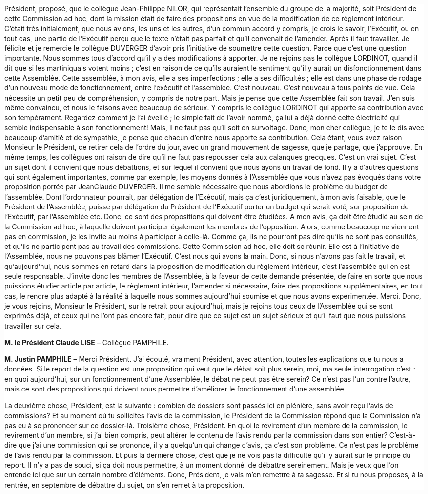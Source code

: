 Président, proposé, que le collègue Jean-Philippe NILOR, qui représentait l’ensemble du groupe de la majorité, soit Président de cette Commission ad hoc, dont la mission était de faire des propositions en vue de la modification de ce règlement intérieur. C’était très initialement, que nous avions, les uns et les autres, d’un commun accord y compris, je crois le savoir, l’Exécutif, ou en tout cas, une partie de l’Exécutif perçu que le texte n’était pas parfait et qu’il convenait de l’amender. Après il faut travailler. Je félicite et je remercie le collègue DUVERGER d’avoir pris l’initiative de soumettre cette question. Parce que c’est une question importante. Nous sommes tous d’accord qu’il y a des modifications à apporter. Je ne rejoins pas le collègue LORDINOT, quand il dit que si les martiniquais votent moins ; c’est en raison de ce qu’ils auraient le sentiment qu’il y aurait un disfonctionnement dans cette Assemblée. Cette assemblée, à mon avis, elle a ses imperfections ; elle a ses difficultés ; elle est dans une phase de rodage d’un nouveau mode de fonctionnement, entre l’exécutif et l’assemblée. C’est nouveau. C’est nouveau à tous points de vue. Cela nécessite un petit peu de compréhension, y compris de notre part. Mais je pense que cette Assemblée fait son travail. J’en suis même convaincu, et nous le faisons avec beaucoup de sérieux. Y compris le collègue LORDINOT qui apporte sa contribution avec son tempérament. Regardez comment je l’ai éveillé ; le simple fait de l’avoir nommé, ça lui a déjà donné cette électricité qui semble indispensable à son fonctionnement! Mais, il ne faut pas qu’il soit en survoltage. Donc, mon cher collègue, je te le dis avec beaucoup d’amitié et de sympathie, je pense que chacun d’entre nous apporte sa contribution. Cela étant, vous avez raison Monsieur le Président, de retirer cela de l’ordre du jour, avec un grand mouvement de sagesse, que je partage, que j’approuve. En même temps, les collègues ont raison de dire qu’il ne faut pas repousser cela aux calanques grecques. C’est un vrai sujet. C’est un sujet dont il convient que nous débattions, et sur lequel il convient que nous ayons un travail de fond. Il y a d’autres questions qui sont également importantes, comme par exemple, les moyens donnés à l’Assemblée que vous n’avez pas évoqués dans votre proposition portée par JeanClaude DUVERGER. Il me semble nécessaire que nous abordions le problème du budget de l’assemblée. Dont l’ordonnateur pourrait, par délégation de l’Exécutif, mais ça c’est juridiquement, à mon avis faisable, que le Président de l’Assemblée, puisse par délégation du Président de l’Exécutif porter un budget qui serait voté, sur proposition de l’Exécutif, par l’Assemblée etc. Donc, ce sont des propositions qui doivent être étudiées. A mon avis, ça doit être étudié au sein de la Commission ad hoc, à laquelle doivent participer également les membres de l’opposition. Alors, comme beaucoup ne viennent pas en commission, je les invite au moins à participer à celle-là. Comme ça, ils ne pourront pas dire qu’ils ne sont pas consultés, et qu’ils ne participent pas au travail des commissions. Cette Commission ad hoc, elle doit se réunir. Elle est à l’initiative de l’Assemblée, nous ne pouvons pas blâmer l’Exécutif. C’est nous qui avons la main. Donc, si nous n’avons pas fait le travail, et qu’aujourd’hui, nous sommes en retard dans la proposition de modification du règlement intérieur, c’est l’assemblée qui en est seule responsable. J’invite donc les membres de l’Assemblée, à la faveur de cette demande présentée, de faire en sorte que nous puissions étudier article par article, le règlement intérieur, l’amender si nécessaire, faire des propositions supplémentaires, en tout cas, le rendre plus adapté à la réalité à laquelle nous sommes aujourd’hui soumise et que nous avons expérimentée. Merci. Donc, je vous rejoins, Monsieur le Président, sur le retrait pour aujourd’hui, mais je rejoins tous ceux de l’Assemblée qui se sont exprimés déjà, et ceux qui ne l’ont pas encore fait, pour dire que ce sujet est un sujet sérieux et qu’il faut que nous puissions travailler sur cela. 

**M. le Président Claude LISE** – Collègue PAMPHILE. 

**M. Justin PAMPHILE** – Merci Président. J’ai écouté, vraiment Président, avec attention, toutes les explications que tu nous a données. Si le report de la question est une proposition qui veut que le débat soit plus serein, moi, ma seule interrogation c’est : en quoi aujourd’hui, sur un fonctionnement d’une Assemblée, le débat ne peut pas être serein? Ce n’est pas l’un contre l’autre, mais ce sont des propositions qui doivent nous permettre d’améliorer le fonctionnement d’une assemblée. 


La deuxième chose, Président, est la suivante : combien de dossiers sont passés ici en plénière, sans avoir reçu l’avis de commissions? Et au moment où tu sollicites l’avis de la commission, le Président de la Commission répond que la Commission n’a pas eu à se prononcer sur ce dossier-là. Troisième chose, Président. En quoi le revirement d’un membre de la commission, le revirement d’un membre, si j’ai bien compris, peut altérer le contenu de l’avis rendu par la commission dans son entier? C’est-à-dire que j’ai une commission qui se prononce, il y a quelqu’un qui change d’avis, ça c’est son problème. Ce n’est pas le problème de l’avis rendu par la commission. Et puis la dernière chose, c’est que je ne vois pas la difficulté qu’il y aurait sur le principe du report. Il n’y a pas de souci, si ça doit nous permettre, à un moment donné, de débattre sereinement. Mais je veux que l’on entende ici que sur un certain nombre d’éléments. Donc, Président, je vais m’en remettre à ta sagesse. Et si tu nous proposes, à la rentrée, en septembre de débattre du sujet, on s’en remet à ta proposition. 

